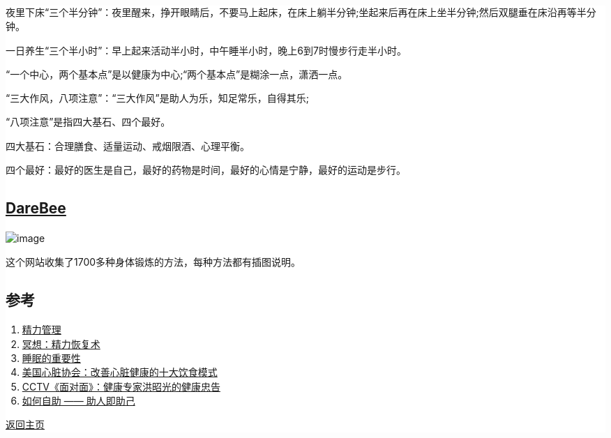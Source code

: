 夜里下床“三个半分钟”：夜里醒来，挣开眼睛后，不要马上起床，在床上躺半分钟;坐起来后再在床上坐半分钟;然后双腿垂在床沿再等半分钟。

一日养生“三个半小时”：早上起来活动半小时，中午睡半小时，晚上6到7时慢步行走半小时。

“一个中心，两个基本点”是以健康为中心;“两个基本点”是糊涂一点，潇洒一点。

“三大作风，八项注意”：“三大作风”是助人为乐，知足常乐，自得其乐;

“八项注意”是指四大基石、四个最好。

四大基石：合理膳食、适量运动、戒烟限酒、心理平衡。

四个最好：最好的医生是自己，最好的药物是时间，最好的心情是宁静，最好的运动是步行。

## [DareBee](https://darebee.com/workouts.html)

![image](https://user-images.githubusercontent.com/95151698/148666598-affb65c1-d8d4-4aec-9358-0ee505006664.png)

这个网站收集了1700多种身体锻炼的方法，每种方法都有插图说明。

## 参考

1. [精力管理](https://www.jianshu.com/p/d8aac07ffa39)
2. [冥想：精力恢复术](https://www.jianshu.com/p/0960ad225cac)
3. [睡眠的重要性](https://www.jianshu.com/p/1874a6c2c41d)
4. [美国心脏协会：改善心脏健康的十大饮食模式](https://www.bbc.com/zhongwen/simp/science-59508516)
5. [CCTV《面对面》：健康专家洪昭光的健康忠告](http://news.sina.com.cn/c/2003-02-08/1012899979.shtml)
6. [如何自助 —— 助人即助己](https://github.com/xiaolai/help-to-be-helped)

[返回主页](/)
